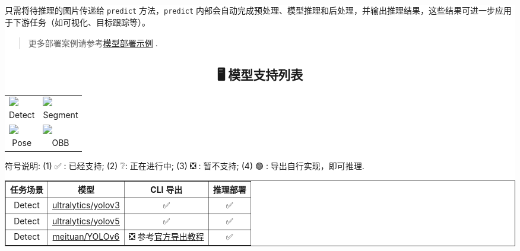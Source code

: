 只需将待推理的图片传递给 `predict` 方法，`predict` 内部会自动完成预处理、模型推理和后处理，并输出推理结果，这些结果可进一步应用于下游任务（如可视化、目标跟踪等）。


> 更多部署案例请参考[模型部署示例](examples) .

## <div align="center">🖥️ 模型支持列表</div><div id="support-models"></div>

<div align="center">
    <table>
        <tr>
            <td>
                <img src='assets/yolo-detect.jpeg' height="300">
                <center>Detect</center>
            </td>
            <td>
                <img src='assets/yolo-segment.jpeg' height="300">
                <center>Segment</center>
            </td>
        </tr>
        <tr>
            <td>
                <img src='assets/yolo-pose.jpeg' height="300">
                <center>Pose</center>
            </td>
            <td>
                <img src='assets/yolo-obb.jpeg' height="300">
                <center>OBB</center>
            </td>
        </tr>
    </table>
</div>

符号说明: (1)  ✅ : 已经支持; (2) ❔: 正在进行中; (3) ❎ : 暂不支持; (4) 🟢 : 导出自行实现，即可推理. <br>

<div style="text-align: center;">
  <table border="1" style="border-collapse: collapse; width: 100%;">
    <tr>
      <th style="text-align: center;">任务场景</th>
      <th style="text-align: center;">模型</th>
      <th style="text-align: center;">CLI 导出</th>
      <th style="text-align: center;">推理部署</th>
    </tr>
    <tr>
      <td>Detect</td>
      <td><a href="https://github.com/ultralytics/yolov3">ultralytics/yolov3</a></td>
      <td>✅</td>
      <td>✅</td>
    </tr>
    <tr>
      <td>Detect</td>
      <td><a href="https://github.com/ultralytics/yolov5">ultralytics/yolov5</a></td>
      <td>✅</td>
      <td>✅</td>
    </tr>
    <tr>
      <td>Detect</td>
      <td><a href="https://github.com/meituan/YOLOv6">meituan/YOLOv6</a></td>
      <td>❎ 参考<a href="https://github.com/meituan/YOLOv6/tree/main/deploy/ONNX#tensorrt-backend-tensorrt-version-800">官方导出教程</a></td>
      <td>✅</td>
    </tr>
    <tr>